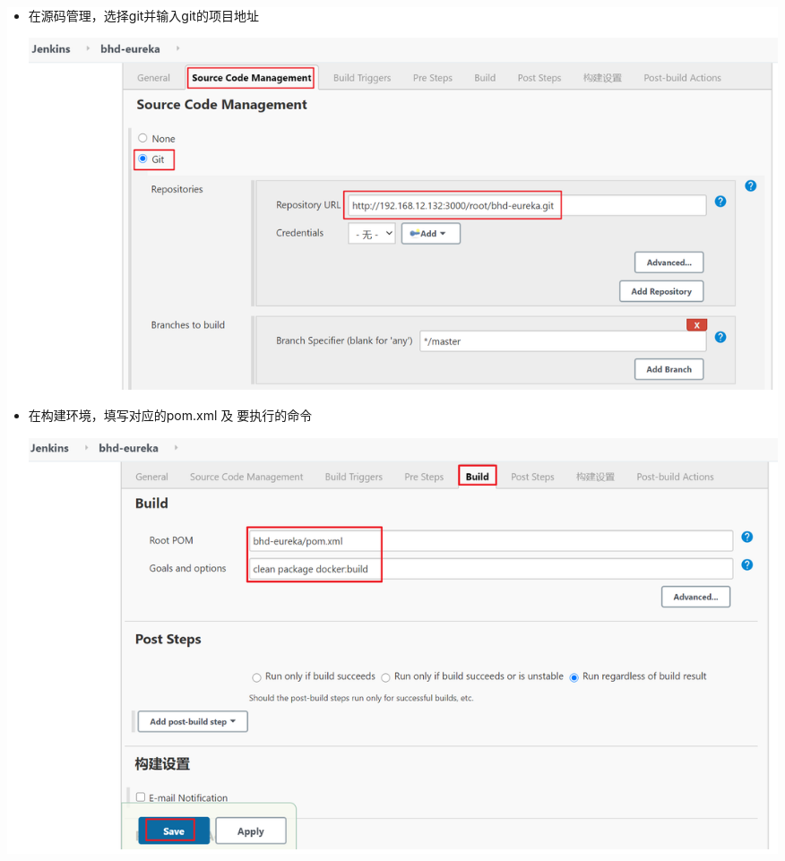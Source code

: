 + 在源码管理，选择git并输入git的项目地址

  ![1595073792625](assets/1595073792625.png) 

+ 在构建环境，填写对应的pom.xml 及 要执行的命令

  ![1601286313801](assets/1601286313801.png)  
